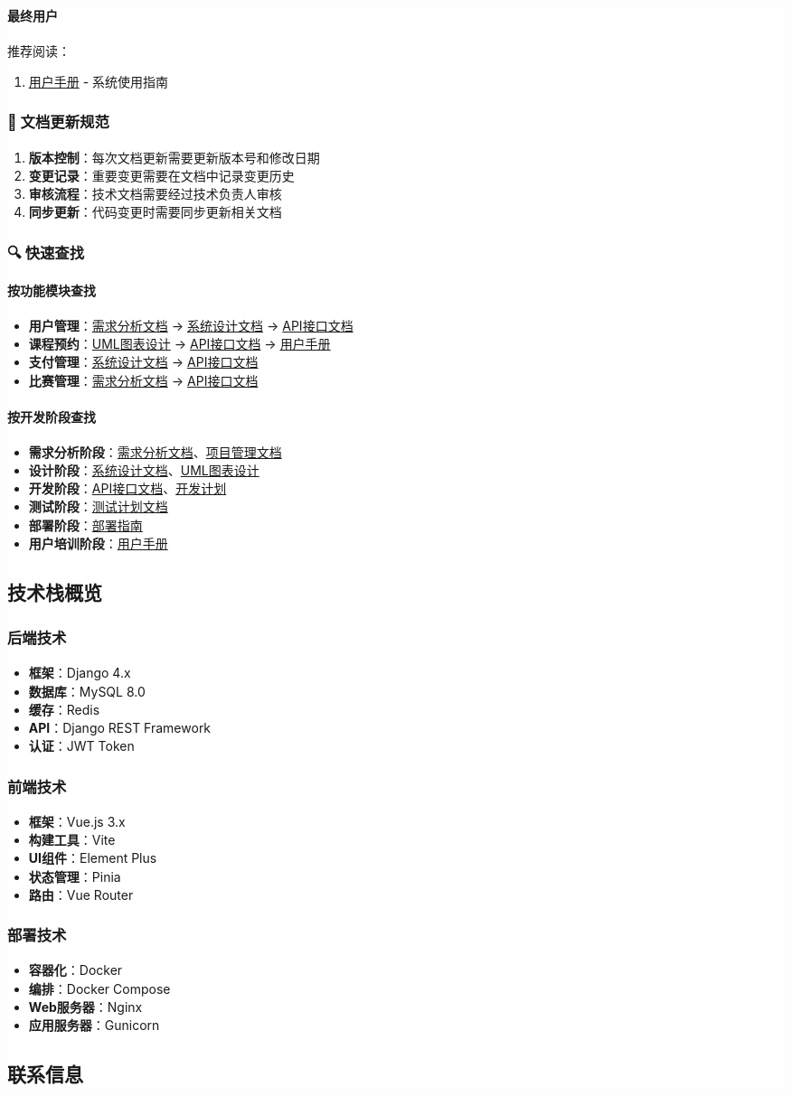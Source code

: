 #### 最终用户
推荐阅读：
1. [用户手册](./用户手册.md) - 系统使用指南

### 📝 文档更新规范

1. **版本控制**：每次文档更新需要更新版本号和修改日期
2. **变更记录**：重要变更需要在文档中记录变更历史
3. **审核流程**：技术文档需要经过技术负责人审核
4. **同步更新**：代码变更时需要同步更新相关文档

### 🔍 快速查找

#### 按功能模块查找
- **用户管理**：[需求分析文档](./需求分析_v2.md) → [系统设计文档](./系统设计文档.md) → [API接口文档](./API接口文档.md)
- **课程预约**：[UML图表设计](./UML图表设计.md) → [API接口文档](./API接口文档.md) → [用户手册](./用户手册.md)
- **支付管理**：[系统设计文档](./系统设计文档.md) → [API接口文档](./API接口文档.md)
- **比赛管理**：[需求分析文档](./需求分析_v2.md) → [API接口文档](./API接口文档.md)

#### 按开发阶段查找
- **需求分析阶段**：[需求分析文档](./需求分析_v2.md)、[项目管理文档](./项目管理文档.md)
- **设计阶段**：[系统设计文档](./系统设计文档.md)、[UML图表设计](./UML图表设计.md)
- **开发阶段**：[API接口文档](./API接口文档.md)、[开发计划](./开发计划.md)
- **测试阶段**：[测试计划文档](./测试计划文档.md)
- **部署阶段**：[部署指南](./部署指南.md)
- **用户培训阶段**：[用户手册](./用户手册.md)

## 技术栈概览

### 后端技术
- **框架**：Django 4.x
- **数据库**：MySQL 8.0
- **缓存**：Redis
- **API**：Django REST Framework
- **认证**：JWT Token

### 前端技术
- **框架**：Vue.js 3.x
- **构建工具**：Vite
- **UI组件**：Element Plus
- **状态管理**：Pinia
- **路由**：Vue Router

### 部署技术
- **容器化**：Docker
- **编排**：Docker Compose
- **Web服务器**：Nginx
- **应用服务器**：Gunicorn

## 联系信息
